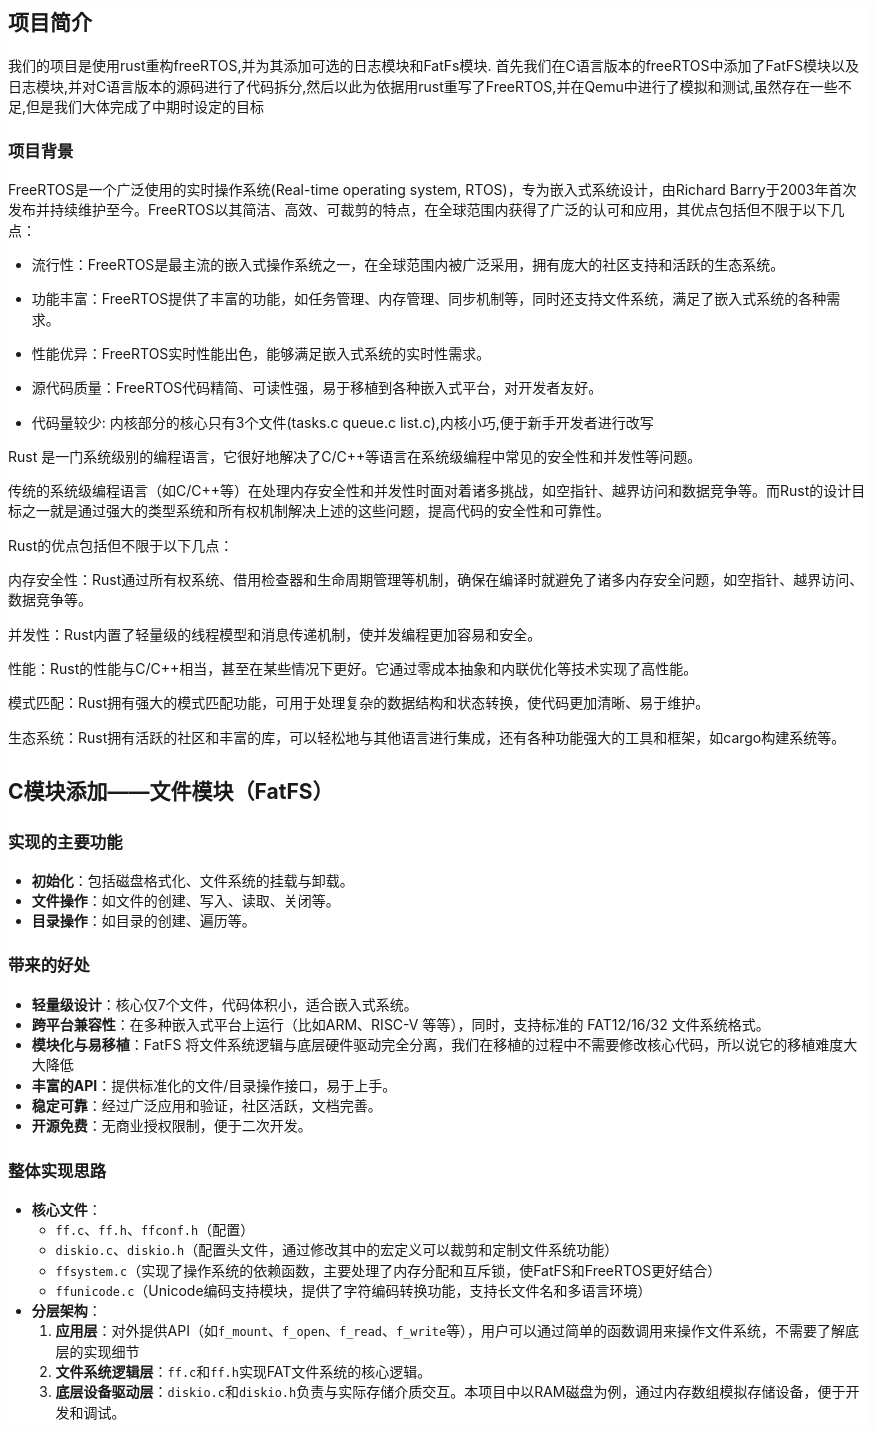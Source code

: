 

## 项目简介
我们的项目是使用rust重构freeRTOS,并为其添加可选的日志模块和FatFs模块. 首先我们在C语言版本的freeRTOS中添加了FatFS模块以及日志模块,并对C语言版本的源码进行了代码拆分,然后以此为依据用rust重写了FreeRTOS,并在Qemu中进行了模拟和测试,虽然存在一些不足,但是我们大体完成了中期时设定的目标

### 项目背景
FreeRTOS是一个广泛使用的实时操作系统(Real-time operating system, RTOS)，专为嵌入式系统设计，由Richard Barry于2003年首次发布并持续维护至今。FreeRTOS以其简洁、高效、可裁剪的特点，在全球范围内获得了广泛的认可和应用，其优点包括但不限于以下几点：

- 流行性：FreeRTOS是最主流的嵌入式操作系统之一，在全球范围内被广泛采用，拥有庞大的社区支持和活跃的生态系统。

- 功能丰富：FreeRTOS提供了丰富的功能，如任务管理、内存管理、同步机制等，同时还支持文件系统，满足了嵌入式系统的各种需求。

- 性能优异：FreeRTOS实时性能出色，能够满足嵌入式系统的实时性需求。

- 源代码质量：FreeRTOS代码精简、可读性强，易于移植到各种嵌入式平台，对开发者友好。

- 代码量较少: 内核部分的核心只有3个文件(tasks.c queue.c list.c),内核小巧,便于新手开发者进行改写

Rust 是一门系统级别的编程语言，它很好地解决了C/C++等语言在系统级编程中常见的安全性和并发性等问题。

传统的系统级编程语言（如C/C++等）在处理内存安全性和并发性时面对着诸多挑战，如空指针、越界访问和数据竞争等。而Rust的设计目标之一就是通过强大的类型系统和所有权机制解决上述的这些问题，提高代码的安全性和可靠性。

Rust的优点包括但不限于以下几点：

内存安全性：Rust通过所有权系统、借用检查器和生命周期管理等机制，确保在编译时就避免了诸多内存安全问题，如空指针、越界访问、数据竞争等。

并发性：Rust内置了轻量级的线程模型和消息传递机制，使并发编程更加容易和安全。

性能：Rust的性能与C/C++相当，甚至在某些情况下更好。它通过零成本抽象和内联优化等技术实现了高性能。

模式匹配：Rust拥有强大的模式匹配功能，可用于处理复杂的数据结构和状态转换，使代码更加清晰、易于维护。

生态系统：Rust拥有活跃的社区和丰富的库，可以轻松地与其他语言进行集成，还有各种功能强大的工具和框架，如cargo构建系统等。

## C模块添加——文件模块（FatFS）

### 实现的主要功能
- **初始化**：包括磁盘格式化、文件系统的挂载与卸载。
- **文件操作**：如文件的创建、写入、读取、关闭等。
- **目录操作**：如目录的创建、遍历等。

### 带来的好处
- **轻量级设计**：核心仅7个文件，代码体积小，适合嵌入式系统。
- **跨平台兼容性**：在多种嵌入式平台上运行（比如ARM、RISC-V 等等），同时，支持标准的 FAT12/16/32 文件系统格式。
- **模块化与易移植**：FatFS 将文件系统逻辑与底层硬件驱动完全分离，我们在移植的过程中不需要修改核心代码，所以说它的移植难度大大降低
- **丰富的API**：提供标准化的文件/目录操作接口，易于上手。
- **稳定可靠**：经过广泛应用和验证，社区活跃，文档完善。
- **开源免费**：无商业授权限制，便于二次开发。

### 整体实现思路
- **核心文件**：  
  - `ff.c`、`ff.h`、`ffconf.h`（配置）  
  - `diskio.c`、`diskio.h`（配置头文件，通过修改其中的宏定义可以裁剪和定制文件系统功能）  
  - `ffsystem.c`（实现了操作系统的依赖函数，主要处理了内存分配和互斥锁，使FatFS和FreeRTOS更好结合）  
  - `ffunicode.c`（Unicode编码支持模块，提供了字符编码转换功能，支持长文件名和多语言环境）
- **分层架构**：  
  1. **应用层**：对外提供API（如`f_mount`、`f_open`、`f_read`、`f_write`等），用户可以通过简单的函数调用来操作文件系统，不需要了解底层的实现细节
  2. **文件系统逻辑层**：`ff.c`和`ff.h`实现FAT文件系统的核心逻辑。
  3. **底层设备驱动层**：`diskio.c`和`diskio.h`负责与实际存储介质交互。本项目中以RAM磁盘为例，通过内存数组模拟存储设备，便于开发和调试。
